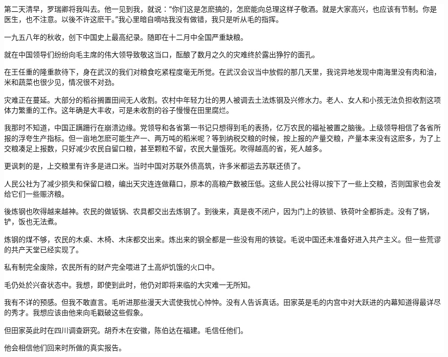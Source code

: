 第二天清早，罗瑞卿将我叫去。他一见到我，就说：“你们这是怎麽搞的，怎麽能向总理这样子敬酒。就是大家高兴，也应该有节制。你是医生，也不注意。以後不许这麽干。”我心里暗自嘀咕我没有做错，我只是听从毛的指挥。

一九五八年的秋收，创下中国史上最高纪录。随即在十二月中全国严重缺粮。

就在中国领导们纷纷向毛主席的伟大领导致敬这当口，酝酿了数月之久的灾难终於露出狰狞的面孔。

在王任重的隆重款待下，身在武汉的我们对粮食吃紧程度毫无所觉。在武汉会议当中放假的那几天里，我诧异地发现中南海里没有肉和油，米和蔬菜也很少见，情况很不对劲。

灾难正在蔓延。大部分的稻谷搁置田间无人收割。农村中年轻力壮的男人被调去土法炼钢及兴修水力。老人、女人和小孩无法负担收割这项体力繁重的工作。这年确是大丰收，可是未收割的谷子慢慢在田里腐烂。

我那时不知道，中国正蹒跚行在崩溃边缘。党领导和各省第一书记只想得到毛的表扬，亿万农民的福祉被置之脑後。上级领导相信了各省所报的浮夸生产指标。但一亩地怎麽可能生产一、两万吨的稻米呢？等到纳税交粮的时候，按上报的产量交粮，产量本来没有这麽多，为了上交粮凑足上报数，只好减少农民自留口粮，甚至颗粒不留，农民大量饿死。吹得越高的省，死人越多。

更讽刺的是，上交粮里有许多是进口米。当时中国对苏联外债高筑，许多米都运去苏联还债了。

人民公社为了减少损失和保留口粮，编出天灾连连做藉口，原本的高粮产数被压低。这些人民公社得以按下了一些上交粮，否则国家也会发给它们一些赈济粮。

後炼钢也吹得越来越神。农民的做钣锅、农具都交出去炼钢了。到後来，真是夜不闭户，因为门上的铁锁、铁荷叶全都拆走。没有了锅，铲，饭也无法煮。

炼钢的煤不够，农民的木桌、木椅、木床都交出来。炼出来的钢全都是一些没有用的铁锭。毛说中国还未准备好进入共产主义。但一些荒谬的共产天堂已经实现了。

私有制完全废除，农民所有的财产完全喂进了土高炉饥饿的火口中。

毛仍处於兴奋状态中。我想，即使到此时，他仍对即将来临的大灾难一无所知。

我有不详的预感。但我不敢直言。毛听进那些漫天大谎使我忧心忡忡。没有人告诉真话。田家英是毛的内宫中对大跃进的内幕知道得最详尽的秀才。我想应该由他来向毛戳破这些假象。

但田家英此时在四川调查趼究。胡乔木在安徽，陈伯达在福建。毛信任他们。

他会相信他们回来时所做的真实报告。
